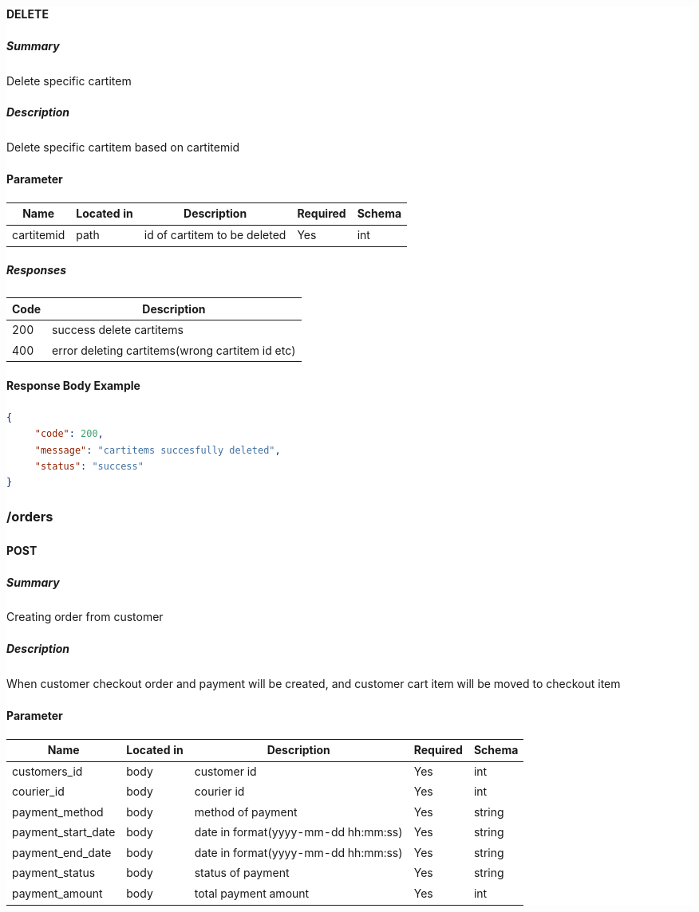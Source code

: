 #### DELETE
##### Summary

Delete specific cartitem

##### Description
Delete specific cartitem based on cartitemid

####  Parameter
| Name | Located in | Description | Required | Schema |
| ---- | ---------- | ----------- | -------- | ---- |
| cartitemid | path |  id of cartitem to be deleted | Yes | int |

##### Responses
| Code | Description | 
| ---- | ----------- |
| 200 | success delete cartitems |
| 400 | error deleting cartitems(wrong cartitem id etc)| 



#### Response Body Example
```json
{    
     "code": 200,
     "message": "cartitems succesfully deleted",
     "status": "success"
}
```

### /orders

#### POST
##### Summary

Creating order from customer

##### Description
When customer checkout order and payment will be created, and customer cart item will be moved to checkout item

####  Parameter
| Name | Located in | Description | Required | Schema |
| ---- | ---------- | ----------- | -------- | ---- |
| customers_id | body | customer id | Yes | int |
| courier_id | body | courier id | Yes | int |
| payment_method | body | method of payment | Yes | string |
| payment_start_date | body | date in format(yyyy-mm-dd hh:mm:ss)| Yes | string |
| payment_end_date | body | date in format(yyyy-mm-dd hh:mm:ss)| Yes | string |
| payment_status | body | status of payment | Yes | string |
| payment_amount | body | total payment amount | Yes | int |
